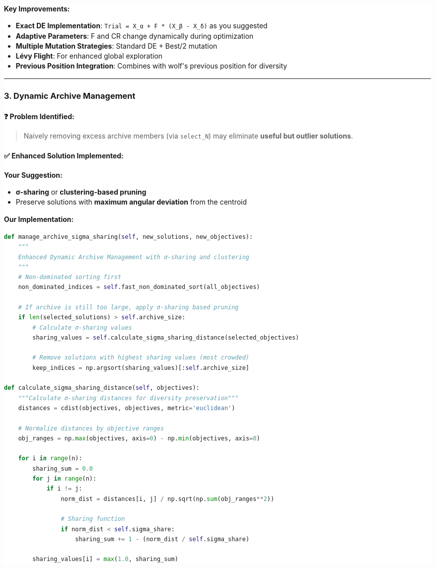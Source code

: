 **Key Improvements:**
- **Exact DE Implementation**: `Trial = X_α + F * (X_β - X_δ)` as you suggested
- **Adaptive Parameters**: F and CR change dynamically during optimization
- **Multiple Mutation Strategies**: Standard DE + Best/2 mutation
- **Lévy Flight**: For enhanced global exploration
- **Previous Position Integration**: Combines with wolf's previous position for diversity

---

### 3. **Dynamic Archive Management**

#### **❓ Problem Identified:**
> Naively removing excess archive members (via `select_N`) may eliminate **useful but outlier solutions**.

#### **✅ Enhanced Solution Implemented:**

**Your Suggestion:**
- **σ-sharing** or **clustering-based pruning**
- Preserve solutions with **maximum angular deviation** from the centroid

**Our Implementation:**
```python
def manage_archive_sigma_sharing(self, new_solutions, new_objectives):
    """
    Enhanced Dynamic Archive Management with σ-sharing and clustering
    """
    # Non-dominated sorting first
    non_dominated_indices = self.fast_non_dominated_sort(all_objectives)
    
    # If archive is still too large, apply σ-sharing based pruning
    if len(selected_solutions) > self.archive_size:
        # Calculate σ-sharing values
        sharing_values = self.calculate_sigma_sharing_distance(selected_objectives)
        
        # Remove solutions with highest sharing values (most crowded)
        keep_indices = np.argsort(sharing_values)[:self.archive_size]
        
def calculate_sigma_sharing_distance(self, objectives):
    """Calculate σ-sharing distances for diversity preservation"""
    distances = cdist(objectives, objectives, metric='euclidean')
    
    # Normalize distances by objective ranges
    obj_ranges = np.max(objectives, axis=0) - np.min(objectives, axis=0)
    
    for i in range(n):
        sharing_sum = 0.0
        for j in range(n):
            if i != j:
                norm_dist = distances[i, j] / np.sqrt(np.sum(obj_ranges**2))
                
                # Sharing function
                if norm_dist < self.sigma_share:
                    sharing_sum += 1 - (norm_dist / self.sigma_share)
                    
        sharing_values[i] = max(1.0, sharing_sum)
```
